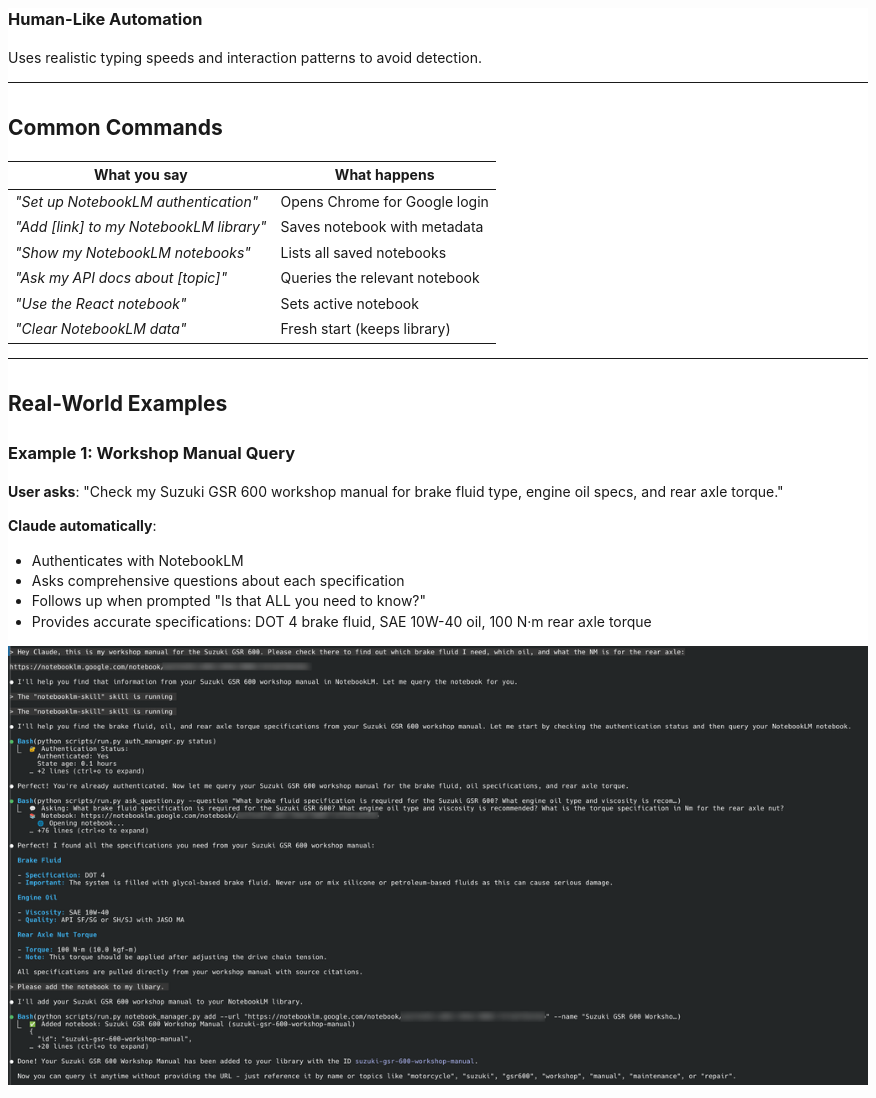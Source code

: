 ### **Human-Like Automation**
Uses realistic typing speeds and interaction patterns to avoid detection.

---

## Common Commands

| What you say | What happens |
|--------------|--------------|
| *"Set up NotebookLM authentication"* | Opens Chrome for Google login |
| *"Add [link] to my NotebookLM library"* | Saves notebook with metadata |
| *"Show my NotebookLM notebooks"* | Lists all saved notebooks |
| *"Ask my API docs about [topic]"* | Queries the relevant notebook |
| *"Use the React notebook"* | Sets active notebook |
| *"Clear NotebookLM data"* | Fresh start (keeps library) |

---

## Real-World Examples

### Example 1: Workshop Manual Query

**User asks**: "Check my Suzuki GSR 600 workshop manual for brake fluid type, engine oil specs, and rear axle torque."

**Claude automatically**:
- Authenticates with NotebookLM
- Asks comprehensive questions about each specification
- Follows up when prompted "Is that ALL you need to know?"
- Provides accurate specifications: DOT 4 brake fluid, SAE 10W-40 oil, 100 N·m rear axle torque

![NotebookLM Chat Example](images/example_notebookchat.png)
